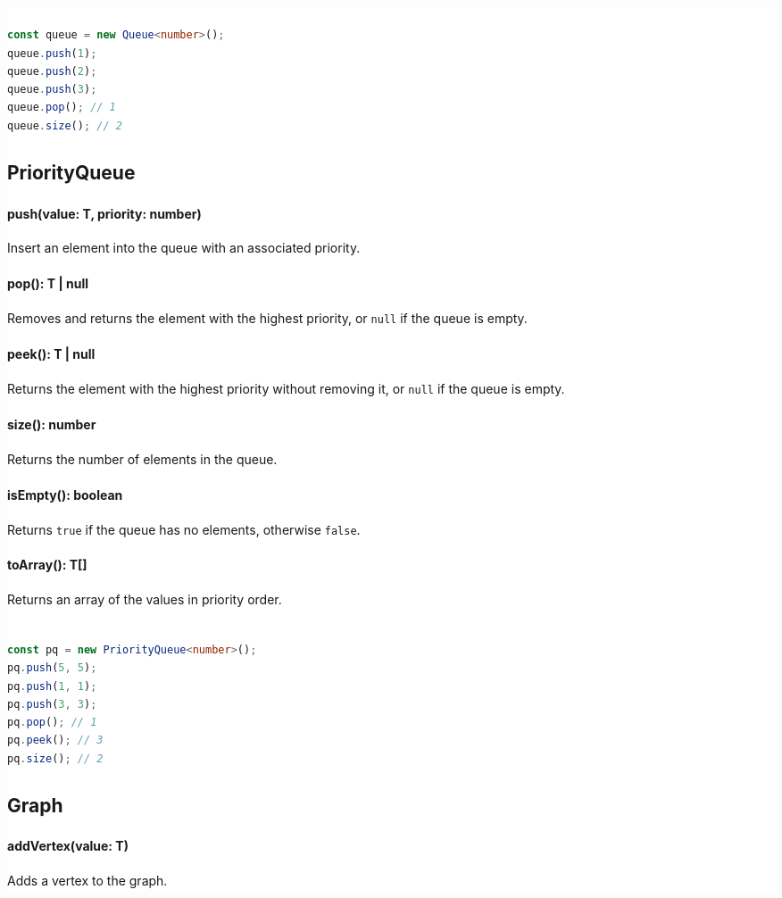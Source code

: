 
```typescript

const queue = new Queue<number>();
queue.push(1);
queue.push(2);
queue.push(3);
queue.pop(); // 1
queue.size(); // 2

```

## PriorityQueue<T>

#### push(value: T, priority: number)

Insert an element into the queue with an associated priority.

#### pop(): T | null

Removes and returns the element with the highest priority, or `null` if the queue is empty.

#### peek(): T | null

Returns the element with the highest priority without removing it, or `null` if the queue is empty.

#### size(): number

Returns the number of elements in the queue.

#### isEmpty(): boolean

Returns `true` if the queue has no elements, otherwise `false`.

#### toArray(): T[]

Returns an array of the values in priority order.

```typescript

const pq = new PriorityQueue<number>();
pq.push(5, 5);
pq.push(1, 1);
pq.push(3, 3);
pq.pop(); // 1
pq.peek(); // 3
pq.size(); // 2

```

## Graph<T>

#### addVertex(value: T)
Adds a vertex to the graph.
